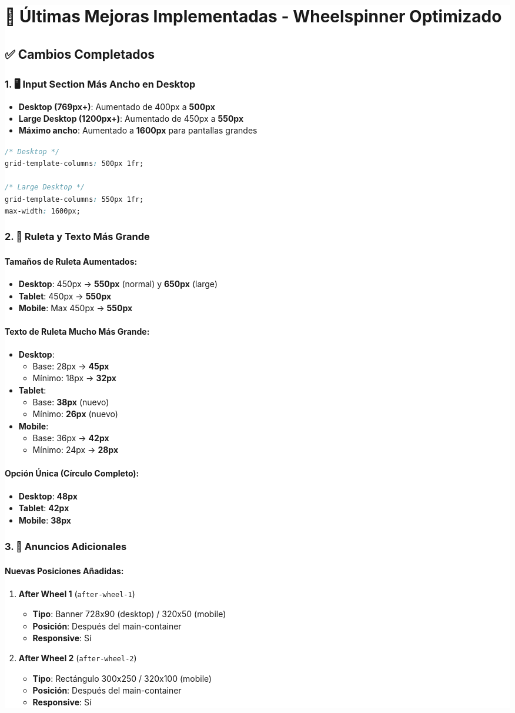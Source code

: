 # 🎯 Últimas Mejoras Implementadas - Wheelspinner Optimizado

## ✅ **Cambios Completados**

### **1. 🖥️ Input Section Más Ancho en Desktop**
- **Desktop (769px+)**: Aumentado de 400px a **500px**
- **Large Desktop (1200px+)**: Aumentado de 450px a **550px**
- **Máximo ancho**: Aumentado a **1600px** para pantallas grandes

```css
/* Desktop */
grid-template-columns: 500px 1fr;

/* Large Desktop */  
grid-template-columns: 550px 1fr;
max-width: 1600px;
```

### **2. 🎡 Ruleta y Texto Más Grande**

#### **Tamaños de Ruleta Aumentados:**
- **Desktop**: 450px → **550px** (normal) y **650px** (large)
- **Tablet**: 450px → **550px**
- **Mobile**: Max 450px → **550px**

#### **Texto de Ruleta Mucho Más Grande:**
- **Desktop**: 
  - Base: 28px → **45px**
  - Mínimo: 18px → **32px**
- **Tablet**:
  - Base: **38px** (nuevo)
  - Mínimo: **26px** (nuevo)
- **Mobile**:
  - Base: 36px → **42px**
  - Mínimo: 24px → **28px**

#### **Opción Única (Círculo Completo):**
- **Desktop**: **48px**
- **Tablet**: **42px**
- **Mobile**: **38px**

### **3. 📢 Anuncios Adicionales**

#### **Nuevas Posiciones Añadidas:**
1. **After Wheel 1** (`after-wheel-1`)
   - **Tipo**: Banner 728x90 (desktop) / 320x50 (mobile)
   - **Posición**: Después del main-container
   - **Responsive**: Sí

2. **After Wheel 2** (`after-wheel-2`)
   - **Tipo**: Rectángulo 300x250 / 320x100 (mobile)
   - **Posición**: Después del main-container
   - **Responsive**: Sí

